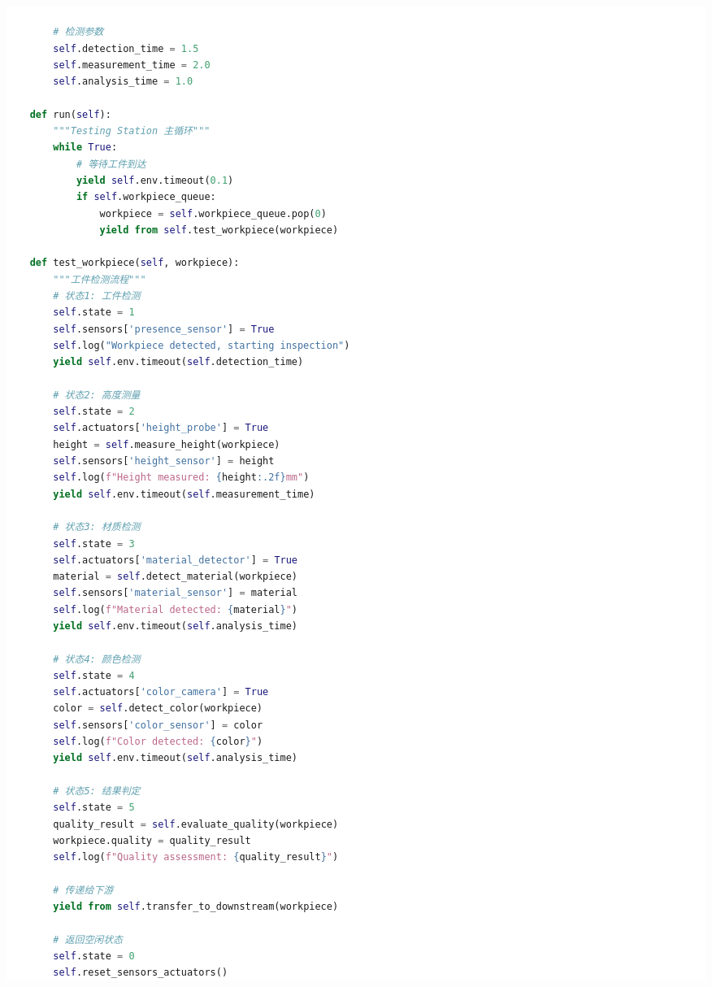 ```python

        # 检测参数
        self.detection_time = 1.5
        self.measurement_time = 2.0
        self.analysis_time = 1.0

    def run(self):
        """Testing Station 主循环"""
        while True:
            # 等待工件到达
            yield self.env.timeout(0.1)
            if self.workpiece_queue:
                workpiece = self.workpiece_queue.pop(0)
                yield from self.test_workpiece(workpiece)

    def test_workpiece(self, workpiece):
        """工件检测流程"""
        # 状态1: 工件检测
        self.state = 1
        self.sensors['presence_sensor'] = True
        self.log("Workpiece detected, starting inspection")
        yield self.env.timeout(self.detection_time)

        # 状态2: 高度测量
        self.state = 2
        self.actuators['height_probe'] = True
        height = self.measure_height(workpiece)
        self.sensors['height_sensor'] = height
        self.log(f"Height measured: {height:.2f}mm")
        yield self.env.timeout(self.measurement_time)

        # 状态3: 材质检测
        self.state = 3
        self.actuators['material_detector'] = True
        material = self.detect_material(workpiece)
        self.sensors['material_sensor'] = material
        self.log(f"Material detected: {material}")
        yield self.env.timeout(self.analysis_time)

        # 状态4: 颜色检测
        self.state = 4
        self.actuators['color_camera'] = True
        color = self.detect_color(workpiece)
        self.sensors['color_sensor'] = color
        self.log(f"Color detected: {color}")
        yield self.env.timeout(self.analysis_time)

        # 状态5: 结果判定
        self.state = 5
        quality_result = self.evaluate_quality(workpiece)
        workpiece.quality = quality_result
        self.log(f"Quality assessment: {quality_result}")

        # 传递给下游
        yield from self.transfer_to_downstream(workpiece)

        # 返回空闲状态
        self.state = 0
        self.reset_sensors_actuators()
```
